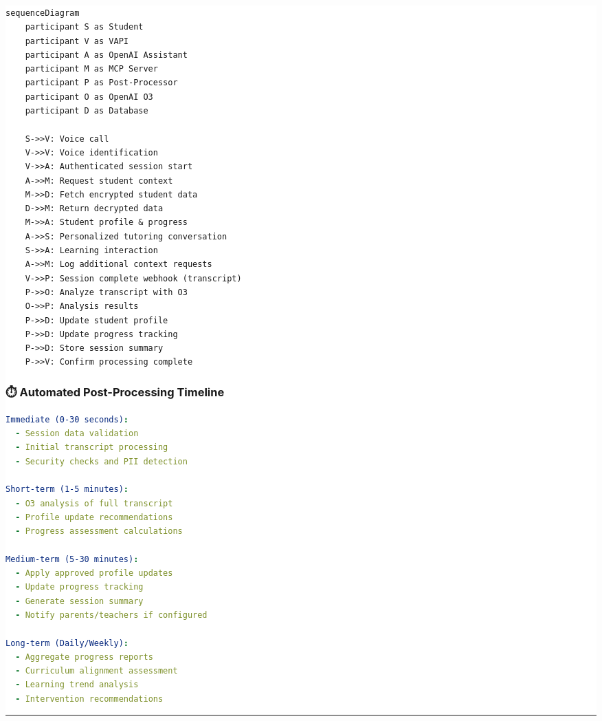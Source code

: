 ```mermaid
sequenceDiagram
    participant S as Student
    participant V as VAPI
    participant A as OpenAI Assistant
    participant M as MCP Server
    participant P as Post-Processor
    participant O as OpenAI O3
    participant D as Database
    
    S->>V: Voice call
    V->>V: Voice identification
    V->>A: Authenticated session start
    A->>M: Request student context
    M->>D: Fetch encrypted student data
    D->>M: Return decrypted data
    M->>A: Student profile & progress
    A->>S: Personalized tutoring conversation
    S->>A: Learning interaction
    A->>M: Log additional context requests
    V->>P: Session complete webhook (transcript)
    P->>O: Analyze transcript with O3
    O->>P: Analysis results
    P->>D: Update student profile
    P->>D: Update progress tracking
    P->>D: Store session summary
    P->>V: Confirm processing complete
```

### **⏱️ Automated Post-Processing Timeline**
```yaml
Immediate (0-30 seconds):
  - Session data validation
  - Initial transcript processing
  - Security checks and PII detection

Short-term (1-5 minutes):
  - O3 analysis of full transcript
  - Profile update recommendations
  - Progress assessment calculations

Medium-term (5-30 minutes):
  - Apply approved profile updates
  - Update progress tracking
  - Generate session summary
  - Notify parents/teachers if configured

Long-term (Daily/Weekly):
  - Aggregate progress reports
  - Curriculum alignment assessment
  - Learning trend analysis
  - Intervention recommendations
```

---